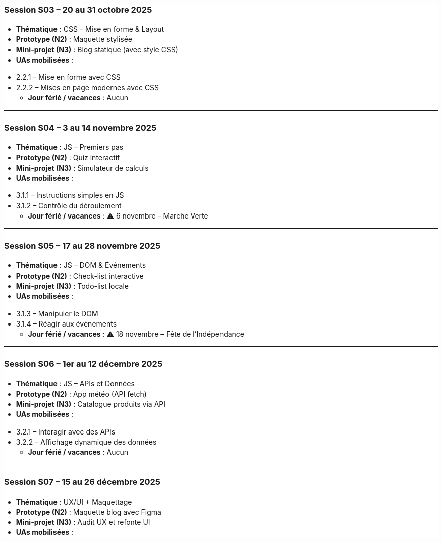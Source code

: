 ### **Session S03 – 20 au 31 octobre 2025**
- **Thématique** : CSS – Mise en forme & Layout
- **Prototype (N2)** : Maquette stylisée
- **Mini-projet (N3)** : Blog statique (avec style CSS)
- **UAs mobilisées** :

* 2.2.1 – Mise en forme avec CSS
* 2.2.2 – Mises en page modernes avec CSS
  - **Jour férié / vacances** : Aucun

---

### **Session S04 – 3 au 14 novembre 2025**
- **Thématique** : JS – Premiers pas
- **Prototype (N2)** : Quiz interactif
- **Mini-projet (N3)** : Simulateur de calculs
- **UAs mobilisées** :

* 3.1.1 – Instructions simples en JS
* 3.1.2 – Contrôle du déroulement
  - **Jour férié / vacances** : ⚠️ 6 novembre – Marche Verte

---

### **Session S05 – 17 au 28 novembre 2025**
- **Thématique** : JS – DOM & Événements
- **Prototype (N2)** : Check-list interactive
- **Mini-projet (N3)** : Todo-list locale
- **UAs mobilisées** :

* 3.1.3 – Manipuler le DOM
* 3.1.4 – Réagir aux événements
  - **Jour férié / vacances** : ⚠️ 18 novembre – Fête de l’Indépendance

---

### **Session S06 – 1er au 12 décembre 2025**
- **Thématique** : JS – APIs et Données
- **Prototype (N2)** : App météo (API fetch)
- **Mini-projet (N3)** : Catalogue produits via API
- **UAs mobilisées** :

* 3.2.1 – Interagir avec des APIs
* 3.2.2 – Affichage dynamique des données
  - **Jour férié / vacances** : Aucun

---

### **Session S07 – 15 au 26 décembre 2025**
- **Thématique** : UX/UI + Maquettage
- **Prototype (N2)** : Maquette blog avec Figma
- **Mini-projet (N3)** : Audit UX et refonte UI
- **UAs mobilisées** :
